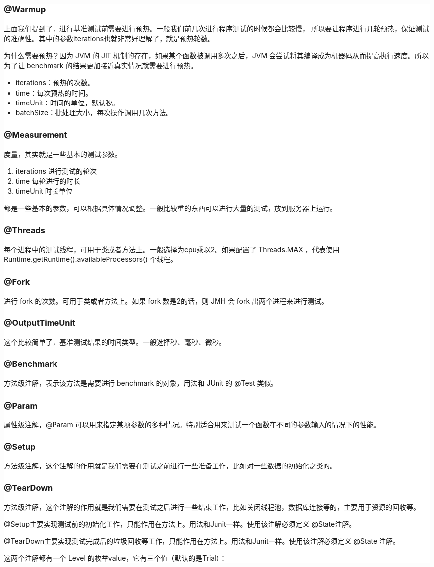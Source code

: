 ### @Warmup

上面我们提到了，进行基准测试前需要进行预热。一般我们前几次进行程序测试的时候都会比较慢， 所以要让程序进行几轮预热，保证测试的准确性。其中的参数iterations也就非常好理解了，就是预热轮数。

为什么需要预热？因为 JVM 的 JIT 机制的存在，如果某个函数被调用多次之后，JVM 会尝试将其编译成为机器码从而提高执行速度。所以为了让 benchmark 的结果更加接近真实情况就需要进行预热。

- iterations：预热的次数。
- time：每次预热的时间。
- timeUnit：时间的单位，默认秒。
- batchSize：批处理大小，每次操作调用几次方法。

### @Measurement

度量，其实就是一些基本的测试参数。

1. iterations 进行测试的轮次
2. time 每轮进行的时长
3. timeUnit 时长单位

都是一些基本的参数，可以根据具体情况调整。一般比较重的东西可以进行大量的测试，放到服务器上运行。

### @Threads

每个进程中的测试线程，可用于类或者方法上。一般选择为cpu乘以2。如果配置了 Threads.MAX ，代表使用 Runtime.getRuntime().availableProcessors() 个线程。

### @Fork

进行 fork 的次数。可用于类或者方法上。如果 fork 数是2的话，则 JMH 会 fork 出两个进程来进行测试。

### @OutputTimeUnit

这个比较简单了，基准测试结果的时间类型。一般选择秒、毫秒、微秒。

### @Benchmark

方法级注解，表示该方法是需要进行 benchmark 的对象，用法和 JUnit 的 @Test 类似。

### @Param

属性级注解，@Param 可以用来指定某项参数的多种情况。特别适合用来测试一个函数在不同的参数输入的情况下的性能。

### @Setup

方法级注解，这个注解的作用就是我们需要在测试之前进行一些准备工作，比如对一些数据的初始化之类的。

### @TearDown

方法级注解，这个注解的作用就是我们需要在测试之后进行一些结束工作，比如关闭线程池，数据库连接等的，主要用于资源的回收等。

@Setup主要实现测试前的初始化工作，只能作用在方法上。用法和Junit一样。使用该注解必须定义 @State注解。

@TearDown主要实现测试完成后的垃圾回收等工作，只能作用在方法上。用法和Junit一样。使用该注解必须定义 @State 注解。

这两个注解都有一个 Level 的枚举value，它有三个值（默认的是Trial）：
